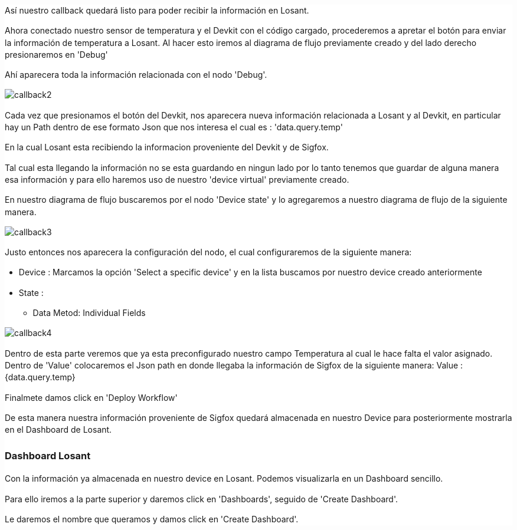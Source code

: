
Así nuestro callback quedará listo para poder recibir la información en Losant.

Ahora conectado nuestro sensor de temperatura y el Devkit con el código cargado, procederemos a apretar el botón para enviar la información de temperatura a Losant.
Al hacer esto iremos al diagrama de flujo previamente creado y del lado derecho presionaremos en 'Debug' 

Ahí aparecera toda la información relacionada con el nodo 'Debug'. 

![callback2](https://github.com/Iotnet/IoTnet_DEVKIT/blob/master/images/callback2.png?raw=true)

Cada vez que presionamos el botón del Devkit, nos aparecera nueva información relacionada a Losant y al Devkit, en particular hay un Path dentro de ese formato Json que nos interesa el cual es : 'data.query.temp'

En la cual Losant esta recibiendo la informacion proveniente del Devkit y de Sigfox. 

Tal cual esta llegando la información no se esta guardando en ningun lado por lo tanto tenemos que guardar de alguna manera esa información y para ello haremos uso de nuestro 'device virtual' previamente creado.

En nuestro diagrama de flujo buscaremos por el nodo 'Device state' y lo agregaremos a nuestro diagrama de flujo de la siguiente manera.

![callback3](https://github.com/Iotnet/IoTnet_DEVKIT/blob/master/images/callback3.png?raw=true)

Justo entonces nos aparecera la configuración del nodo, el cual configuraremos de la siguiente manera:

-	Device : Marcamos la opción 'Select a specific device' y en la lista buscamos por nuestro device creado anteriormente

-	State : 
	-	Data Metod: Individual Fields 
	
![callback4](https://github.com/Iotnet/IoTnet_DEVKIT/blob/master/images/callback4.png?raw=true)
	
Dentro de esta parte veremos que ya esta preconfigurado nuestro campo Temperatura al cual le hace falta el valor asignado. Dentro de 'Value' colocaremos el Json path en donde llegaba la información de Sigfox de la siguiente manera:
						Value : {data.query.temp}

Finalmete damos click en 'Deploy Workflow'

De esta manera nuestra información proveniente de Sigfox quedará almacenada en nuestro Device para posteriormente mostrarla en el Dashboard de Losant.

### Dashboard Losant

Con la información ya almacenada en nuestro device en Losant. Podemos visualizarla en un Dashboard sencillo.

Para ello iremos a la parte superior y daremos click en 'Dashboards', seguido de 'Create Dashboard'.

Le daremos el nombre que queramos y damos click en 'Create Dashboard'.
